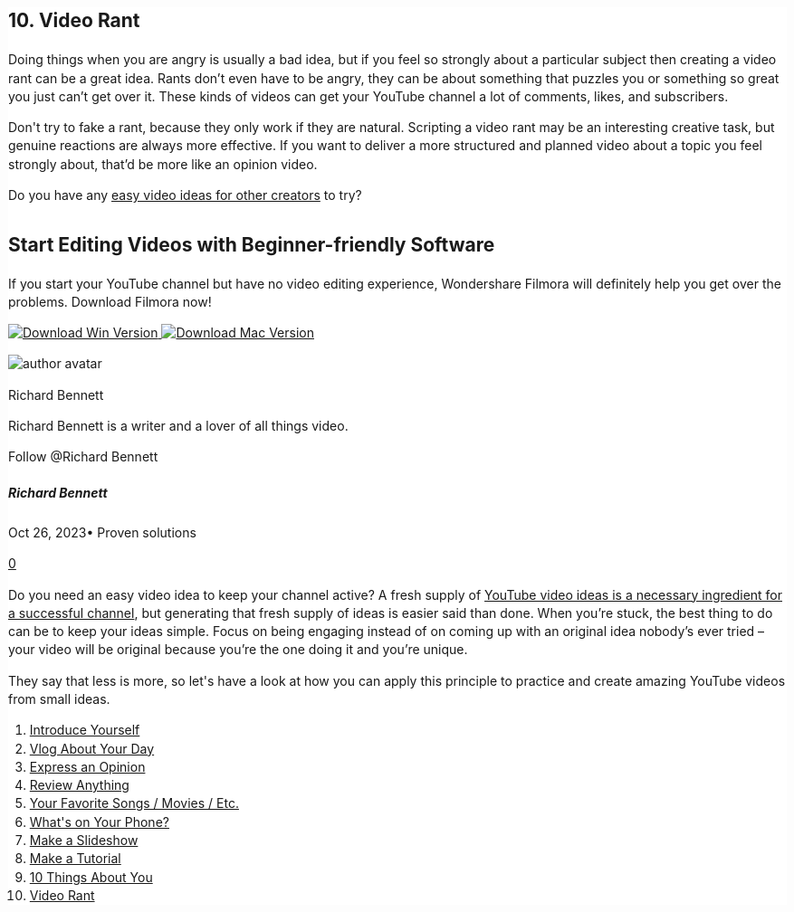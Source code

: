 ## 10\. Video Rant

Doing things when you are angry is usually a bad idea, but if you feel so strongly about a particular subject then creating a video rant can be a great idea. Rants don’t even have to be angry, they can be about something that puzzles you or something so great you just can’t get over it. These kinds of videos can get your YouTube channel a lot of comments, likes, and subscribers.

Don't try to fake a rant, because they only work if they are natural. Scripting a video rant may be an interesting creative task, but genuine reactions are always more effective. If you want to deliver a more structured and planned video about a topic you feel strongly about, that’d be more like an opinion video.

Do you have any [easy video ideas for other creators](https://tools.techidaily.com/wondershare/filmora/download/) to try?

## Start Editing Videos with Beginner-friendly Software

If you start your YouTube channel but have no video editing experience, Wondershare Filmora will definitely help you get over the problems. Download Filmora now!

[![Download Win Version](https://images.wondershare.com/filmora/guide/download-btn-win.jpg) ](https://tools.techidaily.com/wondershare/filmora/download/) [![Download Mac Version](https://images.wondershare.com/filmora/guide/download-btn-mac.jpg) ](https://tools.techidaily.com/wondershare/filmora/download/)

![author avatar](https://images.wondershare.com/filmora/article-images/richard-bennett.jpg)

Richard Bennett

Richard Bennett is a writer and a lover of all things video.

Follow @Richard Bennett

##### Richard Bennett

 Oct 26, 2023• Proven solutions

[0](#commentsBoxSeoTemplate)

Do you need an easy video idea to keep your channel active? A fresh supply of [YouTube video ideas is a necessary ingredient for a successful channel](https://tools.techidaily.com/wondershare/filmora/download/), but generating that fresh supply of ideas is easier said than done. When you’re stuck, the best thing to do can be to keep your ideas simple. Focus on being engaging instead of on coming up with an original idea nobody’s ever tried – your video will be original because you’re the one doing it and you’re unique.

They say that less is more, so let's have a look at how you can apply this principle to practice and create amazing YouTube videos from small ideas.

1. [Introduce Yourself](#one)
2. [Vlog About Your Day](#two)
3. [Express an Opinion](#three)
4. [Review Anything](#four)
5. [Your Favorite Songs / Movies / Etc.](#five)
6. [What's on Your Phone?](#six)
7. [Make a Slideshow](#seven)
8. [Make a Tutorial](#eight)
9. [10 Things About You](#nine)
10. [Video Rant](#ten)
